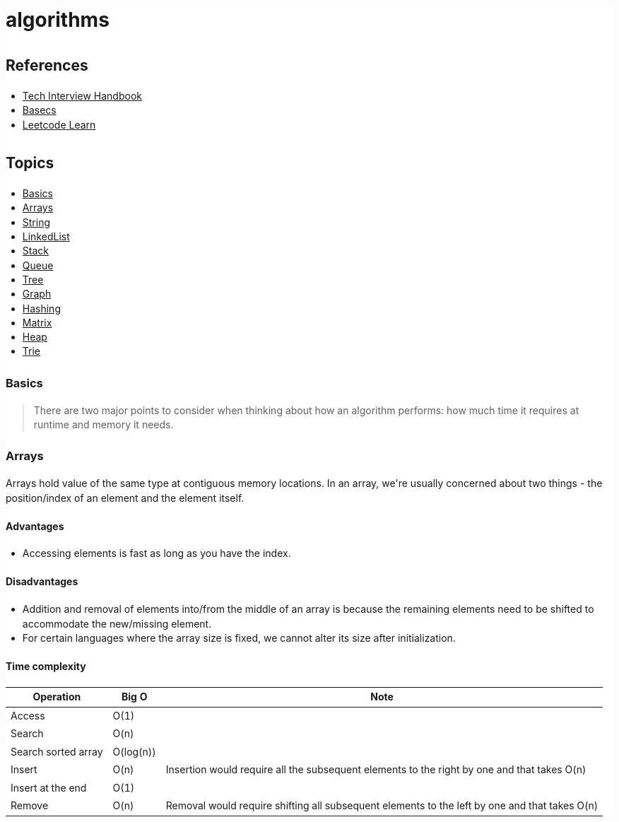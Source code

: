 # algorithms

## References

- [Tech Interview Handbook](https://www.techinterviewhandbook.org/)
- [Basecs](https://medium.com/basecs)
- [Leetcode Learn](https://leetcode.com/explore/learn/)

## Topics

- [Basics](#basics)
- [Arrays](#arrays)
- [String](#string)
- [LinkedList](#linkedlist)
- [Stack](#stack)
- [Queue](#queue)
- [Tree](#tree)
- [Graph](#graph)
- [Hashing](#hashing)
- [Matrix](#matrix)
- [Heap](#heap)
- [Trie](#trie)

### Basics

> There are two major points to consider when thinking about how an algorithm performs: how much time it requires at runtime and memory it needs.

### Arrays

Arrays hold value of the same type at contiguous memory locations. In an array, we're usually concerned about two things - the position/index of an element and the element itself.

#### Advantages

- Accessing elements is fast as long as you have the index.

#### Disadvantages

- Addition and removal of elements into/from the middle of an array is because the remaining elements need to be shifted to accommodate the new/missing element.
- For certain languages where the array size is fixed, we cannot alter its size after initialization.

#### Time complexity

| Operation           | Big O     | Note                                                                                          |
|---------------------|-----------|-----------------------------------------------------------------------------------------------|
| Access              | O(1)      |                                                                                               |
| Search              | O(n)      |                                                                                               |
| Search sorted array | O(log(n)) |                                                                                               |
| Insert              | O(n)      | Insertion would require all the subsequent elements to the right by one and that takes O(n)   |
| Insert at the end   | O(1)      |                                                                                               |
| Remove              | O(n)      | Removal would require shifting all subsequent elements to the left by one and that takes O(n) |
